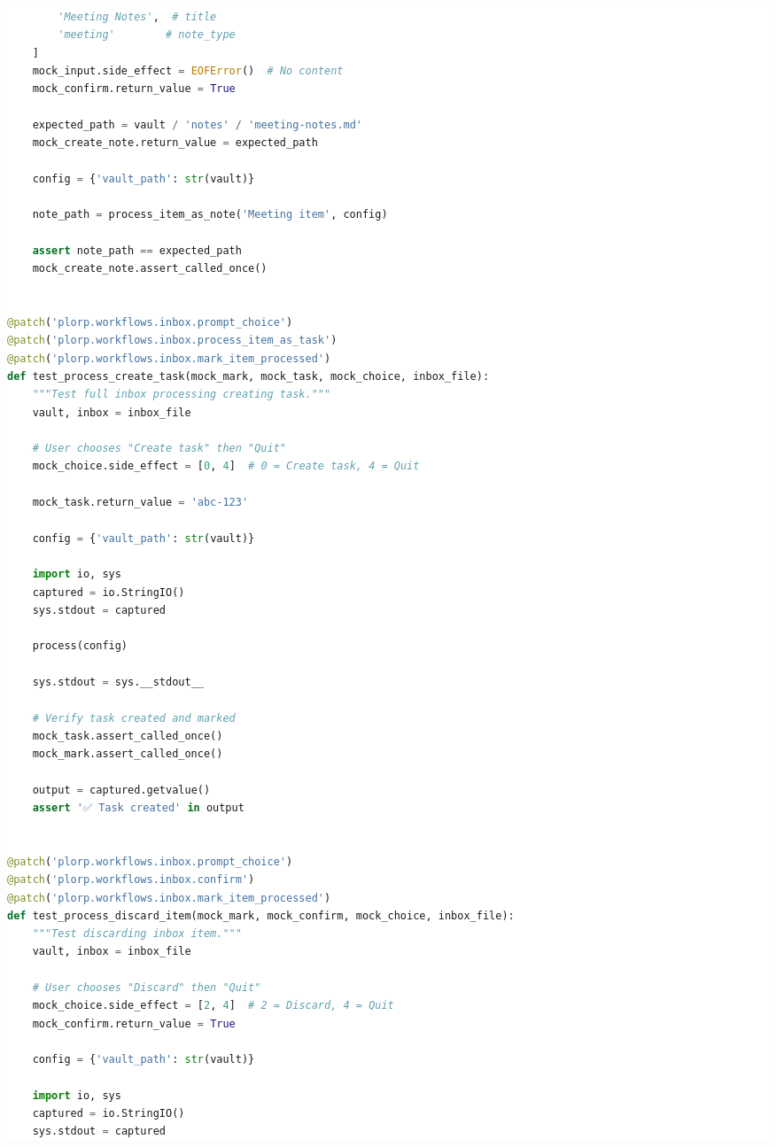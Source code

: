 ```python
        'Meeting Notes',  # title
        'meeting'        # note_type
    ]
    mock_input.side_effect = EOFError()  # No content
    mock_confirm.return_value = True

    expected_path = vault / 'notes' / 'meeting-notes.md'
    mock_create_note.return_value = expected_path

    config = {'vault_path': str(vault)}

    note_path = process_item_as_note('Meeting item', config)

    assert note_path == expected_path
    mock_create_note.assert_called_once()


@patch('plorp.workflows.inbox.prompt_choice')
@patch('plorp.workflows.inbox.process_item_as_task')
@patch('plorp.workflows.inbox.mark_item_processed')
def test_process_create_task(mock_mark, mock_task, mock_choice, inbox_file):
    """Test full inbox processing creating task."""
    vault, inbox = inbox_file

    # User chooses "Create task" then "Quit"
    mock_choice.side_effect = [0, 4]  # 0 = Create task, 4 = Quit

    mock_task.return_value = 'abc-123'

    config = {'vault_path': str(vault)}

    import io, sys
    captured = io.StringIO()
    sys.stdout = captured

    process(config)

    sys.stdout = sys.__stdout__

    # Verify task created and marked
    mock_task.assert_called_once()
    mock_mark.assert_called_once()

    output = captured.getvalue()
    assert '✅ Task created' in output


@patch('plorp.workflows.inbox.prompt_choice')
@patch('plorp.workflows.inbox.confirm')
@patch('plorp.workflows.inbox.mark_item_processed')
def test_process_discard_item(mock_mark, mock_confirm, mock_choice, inbox_file):
    """Test discarding inbox item."""
    vault, inbox = inbox_file

    # User chooses "Discard" then "Quit"
    mock_choice.side_effect = [2, 4]  # 2 = Discard, 4 = Quit
    mock_confirm.return_value = True

    config = {'vault_path': str(vault)}

    import io, sys
    captured = io.StringIO()
    sys.stdout = captured
```